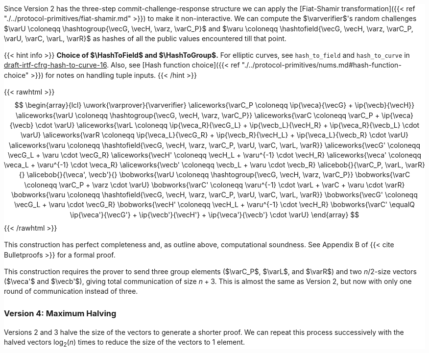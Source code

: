 Since Version 2 has the three-step commit-challenge-response structure we can apply the [Fiat-Shamir transformation]({{< ref "./../protocol-primitives/fiat-shamir.md" >}}) to make it non-interactive. We can compute the $\varverifier$'s random challenges $\varU \coloneqq \hashtogroup{\vecG, \vecH, \varz, \varC_P}$ and $\varu \coloneqq \hashtofield{\vecG, \vecH, \varz, \varC_P, \varU, \varC, \varL, \varR}$ as hashes of all the public values encountered till that point.

{{< hint info >}}
**Choice of $\HashToField$ and $\HashToGroup$.** For elliptic curves, see `hash_to_field` and `hash_to_curve` in [draft-irtf-cfrg-hash-to-curve-16](https://datatracker.ietf.org/doc/draft-irtf-cfrg-hash-to-curve/16/). Also, see [Hash function choice]({{< ref "./../protocol-primitives/nums.md#hash-function-choice" >}}) for notes on handling tuple inputs.
{{< /hint >}}

{{< rawhtml >}}
 $$
 \begin{array}{lcl}
 \uwork{\varprover}{\varverifier}
 \aliceworks{\varC_P \coloneqq \ip{\veca}{\vecG} + \ip{\vecb}{\vecH}}
 \aliceworks{\varU \coloneqq \hashtogroup{\vecG, \vecH, \varz, \varC_P}}
 \aliceworks{\varC \coloneqq \varC_P + \ip{\veca}{\vecb} \cdot \varU}
 \aliceworks{\varL \coloneqq \ip{\veca_R}{\vecG_L} + \ip{\vecb_L}{\vecH_R} + \ip{\veca_R}{\vecb_L} \cdot \varU}
 \aliceworks{\varR \coloneqq \ip{\veca_L}{\vecG_R} + \ip{\vecb_R}{\vecH_L} + \ip{\veca_L}{\vecb_R} \cdot \varU}
 \aliceworks{\varu \coloneqq \hashtofield{\vecG, \vecH, \varz, \varC_P, \varU, \varC, \varL, \varR}}
 \aliceworks{\vecG' \coloneqq \vecG_L + \varu \cdot \vecG_R}
 \aliceworks{\vecH' \coloneqq \vecH_L + \varu^{-1} \cdot \vecH_R}
 \aliceworks{\veca' \coloneqq \veca_L + \varu^{-1} \cdot \veca_R}
 \aliceworks{\vecb' \coloneqq \vecb_L + \varu \cdot \vecb_R}
 \alicebob{}{\varC_P, \varL, \varR}{}
 \alicebob{}{\veca', \vecb'}{}
 \bobworks{\varU \coloneqq \hashtogroup{\vecG, \vecH, \varz, \varC_P}}
 \bobworks{\varC \coloneqq \varC_P + \varz \cdot \varU}
 \bobworks{\varC' \coloneqq \varu^{-1} \cdot \varL + \varC + \varu \cdot \varR}
 \bobworks{\varu \coloneqq \hashtofield{\vecG, \vecH, \varz, \varC_P, \varU, \varC, \varL, \varR}}
 \bobworks{\vecG' \coloneqq \vecG_L + \varu \cdot \vecG_R}
 \bobworks{\vecH' \coloneqq \vecH_L + \varu^{-1} \cdot \vecH_R}
 \bobworks{\varC' \equalQ \ip{\veca'}{\vecG'} + \ip{\vecb'}{\vecH'} + \ip{\veca'}{\vecb'} \cdot \varU}
 \end{array}
 $$
{{< /rawhtml >}}

This construction has perfect completeness and, as outline above, computational soundness. See Appendix B of {{< cite Bulletproofs >}} for a formal proof.

This construction requires the prover to send three group elements ($\varC_P$, $\varL$, and $\varR$) and two $n/2$-size vectors ($\veca'$ and $\vecb'$), giving total communication of size $n + 3$. This is almost the same as Version 2, but now with only one round of communication instead of three.

### Version 4: Maximum Halving

Versions 2 and 3 halve the size of the vectors to generate a shorter proof. We can repeat this process successively with the halved vectors $\log_2(n)$ times to reduce the size of the vectors to $1$ element.

